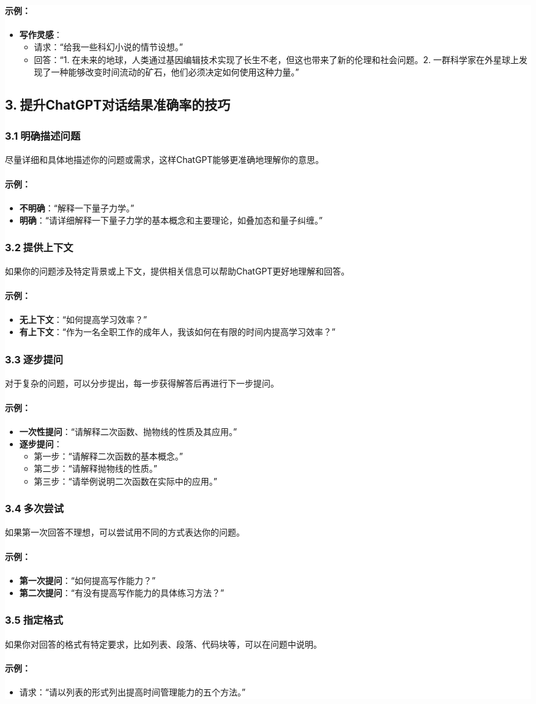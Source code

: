 #### 示例：

- **写作灵感**：
  - 请求：“给我一些科幻小说的情节设想。”
  - 回答：“1. 在未来的地球，人类通过基因编辑技术实现了长生不老，但这也带来了新的伦理和社会问题。2. 一群科学家在外星球上发现了一种能够改变时间流动的矿石，他们必须决定如何使用这种力量。”

## 3. 提升ChatGPT对话结果准确率的技巧

### 3.1 明确描述问题

尽量详细和具体地描述你的问题或需求，这样ChatGPT能够更准确地理解你的意思。

#### 示例：

- **不明确**：“解释一下量子力学。”
- **明确**：“请详细解释一下量子力学的基本概念和主要理论，如叠加态和量子纠缠。”

### 3.2 提供上下文

如果你的问题涉及特定背景或上下文，提供相关信息可以帮助ChatGPT更好地理解和回答。

#### 示例：

- **无上下文**：“如何提高学习效率？”
- **有上下文**：“作为一名全职工作的成年人，我该如何在有限的时间内提高学习效率？”

### 3.3 逐步提问

对于复杂的问题，可以分步提出，每一步获得解答后再进行下一步提问。

#### 示例：

- **一次性提问**：“请解释二次函数、抛物线的性质及其应用。”
- **逐步提问**：
  - 第一步：“请解释二次函数的基本概念。”
  - 第二步：“请解释抛物线的性质。”
  - 第三步：“请举例说明二次函数在实际中的应用。”

### 3.4 多次尝试

如果第一次回答不理想，可以尝试用不同的方式表达你的问题。

#### 示例：

- **第一次提问**：“如何提高写作能力？”
- **第二次提问**：“有没有提高写作能力的具体练习方法？”

### 3.5 指定格式

如果你对回答的格式有特定要求，比如列表、段落、代码块等，可以在问题中说明。

#### 示例：

- 请求：“请以列表的形式列出提高时间管理能力的五个方法。”
